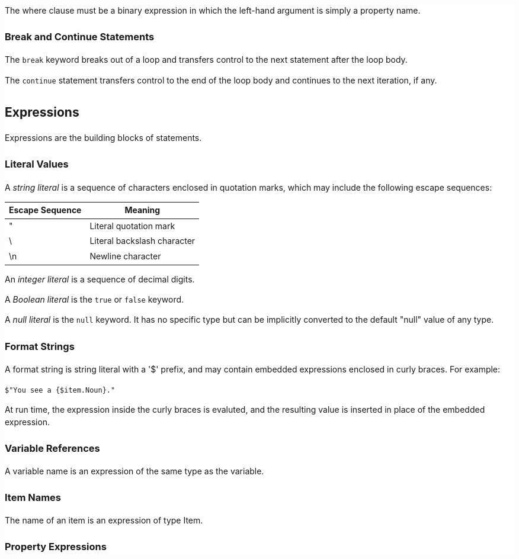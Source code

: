 The where clause must be a binary expression in which the left-hand argument
is simply a property name.

### Break and Continue Statements

The `break` keyword breaks out of a loop and transfers control to the next
statement after the loop body.

The `continue` statement transfers control to the end of the loop body and
continues to the next iteration, if any.

## Expressions

Expressions are the building blocks of statements.

### Literal Values

A _string literal_ is a sequence of characters enclosed in quotation marks,
which may include the following escape sequences:

| Escape Sequence   | Meaning                       |
|-------------------|-------------------------------|
| \"                | Literal quotation mark        |
| \\                | Literal backslash character   |
| \n                | Newline character             |

An _integer literal_ is a sequence of decimal digits.

A _Boolean literal_ is the `true` or `false` keyword.

A _null literal_ is the `null` keyword. It has no specific type but can be
implicitly converted to the default "null" value of any type.

### Format Strings

A format string is string literal with a '$' prefix, and may contain embedded
expressions enclosed in curly braces. For example:

```text
$"You see a {$item.Noun}."
```

At run time, the expression inside the curly braces is evaluted, and the
resulting value is inserted in place of the embedded expression.

### Variable References

A variable name is an expression of the same type as the variable.

### Item Names

The name of an item is an expression of type Item.

### Property Expressions
